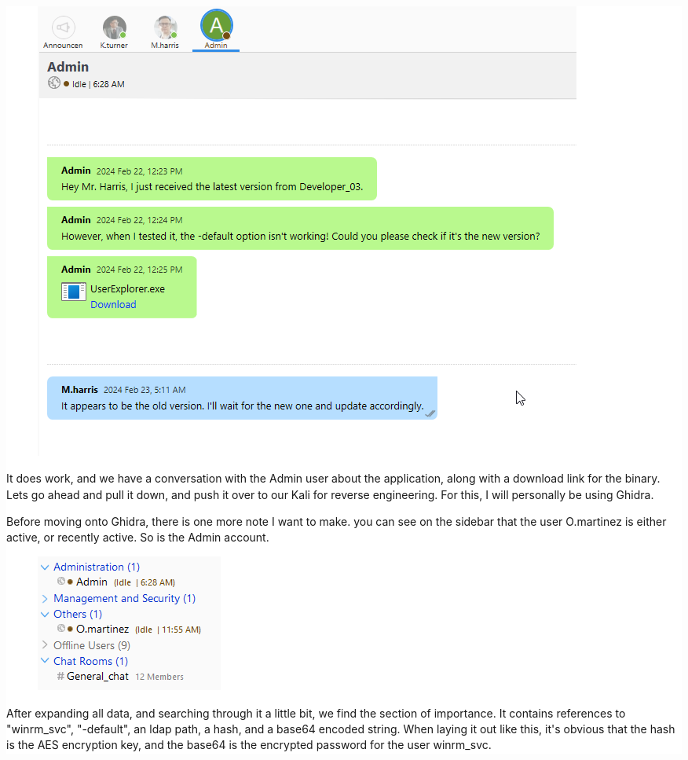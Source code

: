 <figure><img src=".gitbook/assets/image (5).png" alt=""><figcaption></figcaption></figure>

It does work, and we have a conversation with the Admin user about the application, along with a download link for the binary. Lets go ahead and pull it down, and push it over to our Kali for reverse engineering. For this, I will personally be using Ghidra.

Before moving onto Ghidra, there is one more note I want to make. you can see on the sidebar that the user O.martinez is either active, or recently active. So is the Admin account.

<figure><img src=".gitbook/assets/image (15).png" alt=""><figcaption></figcaption></figure>

After expanding all data, and searching through it a little bit, we find the section of importance. It contains references to "winrm\_svc", "-default", an ldap path, a hash, and a base64 encoded string. When laying it out like this, it's obvious that the hash is the AES encryption key, and the base64 is the encrypted password for the user winrm\_svc.
